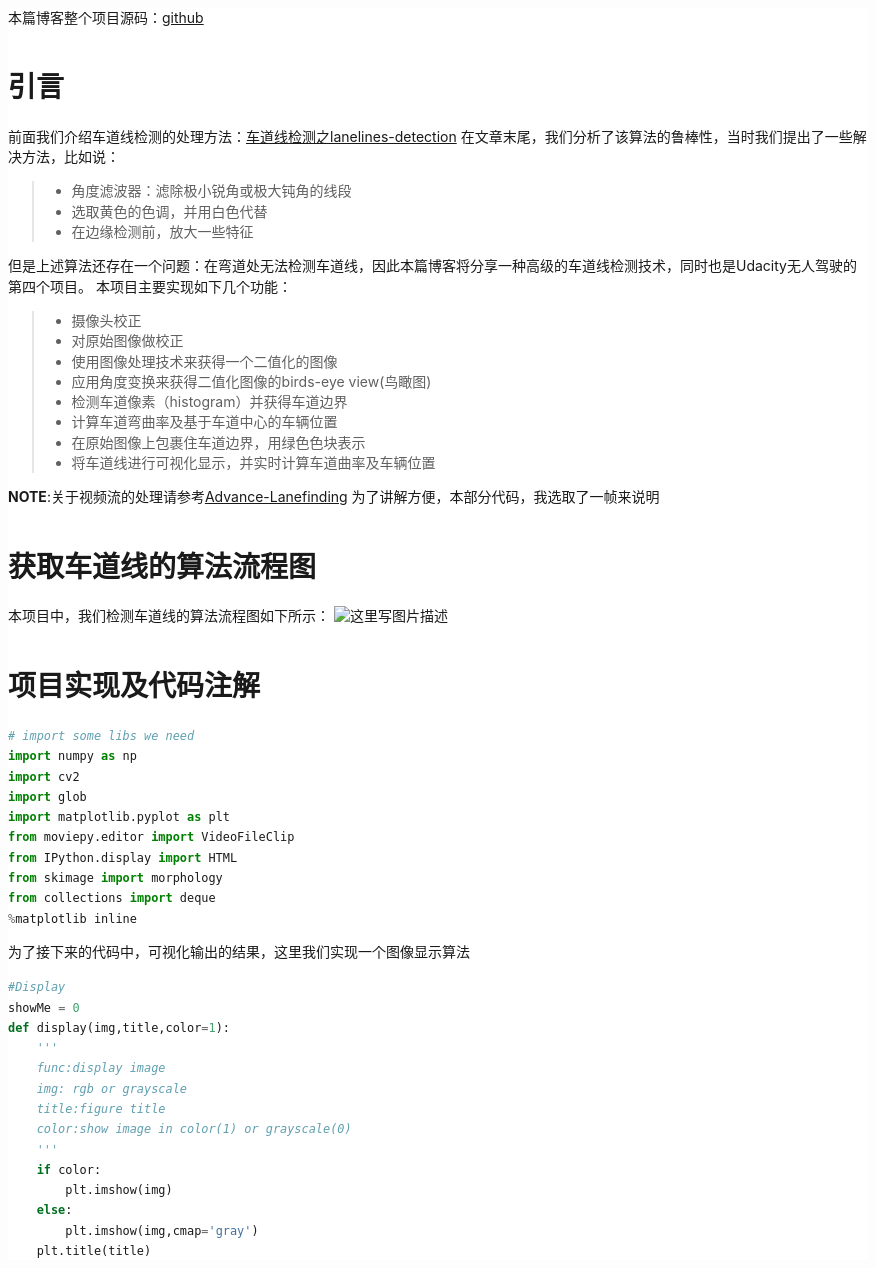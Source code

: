本篇博客整个项目源码：[github](https://github.com/shawshany/Advance_LaneFinding)
# 引言
前面我们介绍车道线检测的处理方法：[车道线检测之lanelines-detection](https://blog.csdn.net/u010665216/article/details/80057921)
在文章末尾，我们分析了该算法的鲁棒性，当时我们提出了一些解决方法，比如说：
>* 角度滤波器：滤除极小锐角或极大钝角的线段
>* 选取黄色的色调，并用白色代替
>* 在边缘检测前，放大一些特征

但是上述算法还存在一个问题：在弯道处无法检测车道线，因此本篇博客将分享一种高级的车道线检测技术，同时也是Udacity无人驾驶的第四个项目。
本项目主要实现如下几个功能：
>* 摄像头校正
>* 对原始图像做校正
>* 使用图像处理技术来获得一个二值化的图像
>* 应用角度变换来获得二值化图像的birds-eye view(鸟瞰图)
>* 检测车道像素（histogram）并获得车道边界
>* 计算车道弯曲率及基于车道中心的车辆位置
>* 在原始图像上包裹住车道边界，用绿色色块表示
>* 将车道线进行可视化显示，并实时计算车道曲率及车辆位置

**NOTE**:关于视频流的处理请参考[Advance-Lanefinding]((https://github.com/shawshany/Advance_LaneFinding/blob/master/Advance-Lanefinding.ipynb))
为了讲解方便，本部分代码，我选取了一帧来说明
# 获取车道线的算法流程图

本项目中，我们检测车道线的算法流程图如下所示：
![这里写图片描述](https://img-blog.csdn.net/20180430215559153?watermark/2/text/aHR0cHM6Ly9ibG9nLmNzZG4ubmV0L3UwMTA2NjUyMTY=/font/5a6L5L2T/fontsize/400/fill/I0JBQkFCMA==/dissolve/70)

# 项目实现及代码注解



```python
# import some libs we need
import numpy as np
import cv2
import glob
import matplotlib.pyplot as plt
from moviepy.editor import VideoFileClip
from IPython.display import HTML
from skimage import morphology
from collections import deque
%matplotlib inline
```

为了接下来的代码中，可视化输出的结果，这里我们实现一个图像显示算法


```python
#Display
showMe = 0
def display(img,title,color=1):
    '''
    func:display image
    img: rgb or grayscale
    title:figure title
    color:show image in color(1) or grayscale(0)
    '''
    if color:
        plt.imshow(img)
    else:
        plt.imshow(img,cmap='gray')
    plt.title(title)
```